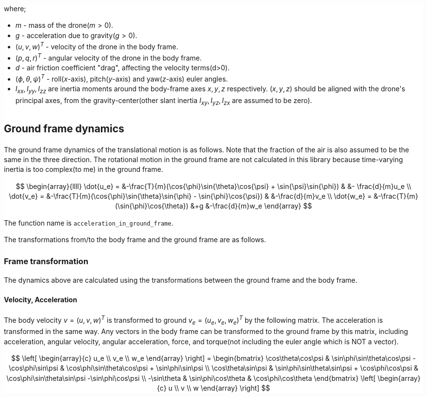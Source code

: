 where;

- $m$ - mass of the drone($m>0$).
- $g$ - acceleration due to gravity($g>0$).
- $(u, v, w)^T$ - velocity of the drone in the body frame.
- $(p, q, r)^T$ - angular velocity of the drone in the body frame.
- $d$ - air friction coefficient "drag", affecting the velocity terms(d>0).
- $(\phi, \theta, \psi)^T$ - roll($x$-axis), pitch($y$-axis) and yaw($z$-axis) euler angles.
- $I_{xx}​,I_{yy}, I_{zz}$ are inertia moments around the body-frame axes $x, y, z$ respectively. ($x, y, z$) should be aligned with the drone's principal axes, from the gravity-center(other slant inertia $I_{xy}, I_{yz}, I_{zx}$ are assumed to be zero).

## Ground frame dynamics
The ground frame dynamics of the translational motion is as follows.
Note that the fraction of the air is also assumed to be the same in the three direction.
The rotational motion in the ground frame are not calculated in this library
because time-varying inertia is too complex(to me) in the ground frame.

$$
\begin{array}{llll}
\dot{u_e} = &-\frac{T}{m}(\cos{\phi}\sin{\theta}\cos{\psi} + \sin{\psi}\sin{\phi}) & &- \frac{d}{m}u_e \\
\dot{v_e} = &-\frac{T}{m}(\cos{\phi}\sin{\theta}\sin{\phi} - \sin{\phi}\cos{\psi}) & &-\frac{d}{m}v_e \\
\dot{w_e} = &-\frac{T}{m}(\sin{\phi}\cos{\theta})                  &+g              &-\frac{d}{m}w_e 
\end{array}
$$

The function name is `acceleration_in_ground_frame`.

The transformations from/to the body frame and the ground frame are as follows.

### Frame transformation
The dynamics above are calculated using the transformations between the ground frame and the body frame.

#### Velocity, Acceleration
The body velocity $v = (u, v, w)^T$ is transformed to ground $v_e = (u_e, v_e, w_e)^T$ by the following matrix. The acceleration is transformed in the same way. Any vectors in the body frame can be transformed to the ground frame by this matrix, including acceleration, angular velocity,
angular acceleration, force, and torque(not including the euler angle which is NOT a vector).

$$
\left[
  \begin{array}{c}
   u_e \\
  v_e \\
  w_e \end{array}
\right] =
  \begin{bmatrix}
    \cos\theta\cos\psi & \sin\phi\sin\theta\cos\psi - \cos\phi\sin\psi & \cos\phi\sin\theta\cos\psi + \sin\phi\sin\psi \\
    \cos\theta\sin\psi & \sin\phi\sin\theta\sin\psi + \cos\phi\cos\psi & \cos\phi\sin\theta\sin\psi -\sin\phi\cos\psi \\
    -\sin\theta & \sin\phi\cos\theta & \cos\phi\cos\theta
  \end{bmatrix}
\left[
  \begin{array}{c} u \\
  v \\
  w \end{array}
\right]
$$
